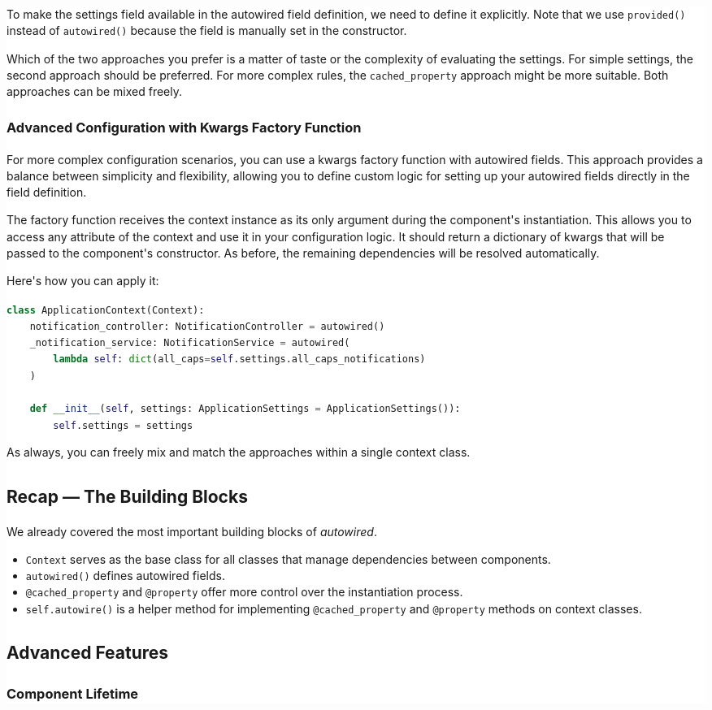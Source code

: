 To make the settings field available in the autowired field definition, we need to define it explicitly.
Note that we use `provided()` instead of `autowired()` because the field is manually set in the constructor.

Which of the two approaches you prefer is a matter of taste or the complexity of evaluating the settings. For simple
settings, the second approach should be preferred.
For more complex rules, the `cached_property` approach might be more suitable. Both approaches can be mixed freely.

### Advanced Configuration with Kwargs Factory Function

For more complex configuration scenarios, you can use a kwargs factory function with autowired fields. This approach
provides a balance between simplicity and flexibility, allowing you to define custom logic for setting up your autowired
fields directly in the field definition.

The factory function receives the context instance as its only argument during the component's instantiation.
This allows you to access any attribute of the context and use it in your configuration logic.
It should return a dictionary of kwargs that will be passed to the component's constructor.
As before, the remaining dependencies will be resolved automatically.

Here's how you can apply it:

```python
class ApplicationContext(Context):
    notification_controller: NotificationController = autowired()
    _notification_service: NotificationService = autowired(
        lambda self: dict(all_caps=self.settings.all_caps_notifications)
    )

    def __init__(self, settings: ApplicationSettings = ApplicationSettings()):
        self.settings = settings
```

As always, you can freely mix and match the approaches within a single context class.

## Recap — The Building Blocks

We already covered the most important building blocks of _autowired_.

- `Context` serves as the base class for all classes that manage dependencies between components.
- `autowired()` defines autowired fields.
- `@cached_property` and `@property` offer more control over the instantiation process.
- `self.autowire()` is a helper method for implementing `@cached_property` and `@property` methods on context classes.

## Advanced Features

### Component Lifetime
